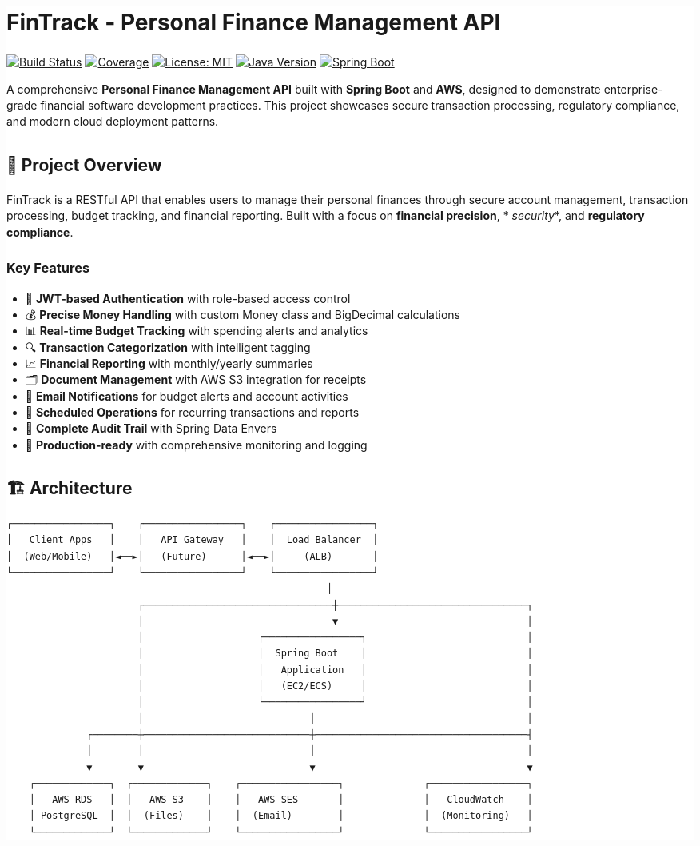 # FinTrack - Personal Finance Management API

[![Build Status](https://github.com/yourusername/fintrack-api/workflows/CI/badge.svg)](https://github.com/yourusername/fintrack-api/actions)
[![Coverage](https://codecov.io/gh/yourusername/fintrack-api/branch/main/graph/badge.svg)](https://codecov.io/gh/yourusername/fintrack-api)
[![License: MIT](https://img.shields.io/badge/License-MIT-yellow.svg)](https://opensource.org/licenses/MIT)
[![Java Version](https://img.shields.io/badge/Java-17+-brightgreen.svg)](https://openjdk.java.net/)
[![Spring Boot](https://img.shields.io/badge/Spring%20Boot-3.2+-brightgreen.svg)](https://spring.io/projects/spring-boot)

A comprehensive **Personal Finance Management API** built with **Spring Boot** and **AWS**, designed to demonstrate
enterprise-grade financial software development practices. This project showcases secure transaction processing,
regulatory compliance, and modern cloud deployment patterns.

## 🎯 Project Overview

FinTrack is a RESTful API that enables users to manage their personal finances through secure account management,
transaction processing, budget tracking, and financial reporting. Built with a focus on **financial precision**, *
*security**, and **regulatory compliance**.

### Key Features

- 🔐 **JWT-based Authentication** with role-based access control
- 💰 **Precise Money Handling** with custom Money class and BigDecimal calculations
- 📊 **Real-time Budget Tracking** with spending alerts and analytics
- 🔍 **Transaction Categorization** with intelligent tagging
- 📈 **Financial Reporting** with monthly/yearly summaries
- 🗂️ **Document Management** with AWS S3 integration for receipts
- 📧 **Email Notifications** for budget alerts and account activities
- 🔄 **Scheduled Operations** for recurring transactions and reports
- 📝 **Complete Audit Trail** with Spring Data Envers
- 🚀 **Production-ready** with comprehensive monitoring and logging

## 🏗️ Architecture

```
┌─────────────────┐    ┌─────────────────┐    ┌─────────────────┐
│   Client Apps   │    │   API Gateway   │    │  Load Balancer  │
│  (Web/Mobile)   │◄──►│   (Future)      │◄──►│     (ALB)       │
└─────────────────┘    └─────────────────┘    └─────────────────┘
                                                        │
                       ┌─────────────────────────────────┼─────────────────────────────────┐
                       │                                 ▼                                 │
                       │                    ┌─────────────────┐                            │
                       │                    │  Spring Boot    │                            │
                       │                    │   Application   │                            │
                       │                    │   (EC2/ECS)     │                            │
                       │                    └─────────────────┘                            │
                       │                             │                                     │
              ┌────────┼─────────────────────────────┼─────────────────────────────────────┤
              │        │                             │                                     │
              ▼        ▼                             ▼                                     ▼
    ┌─────────────┐  ┌─────────────┐    ┌─────────────────┐              ┌─────────────────┐
    │   AWS RDS   │  │   AWS S3    │    │   AWS SES       │              │   CloudWatch    │
    │ PostgreSQL  │  │  (Files)    │    │  (Email)        │              │  (Monitoring)   │
    └─────────────┘  └─────────────┘    └─────────────────┘              └─────────────────┘
```